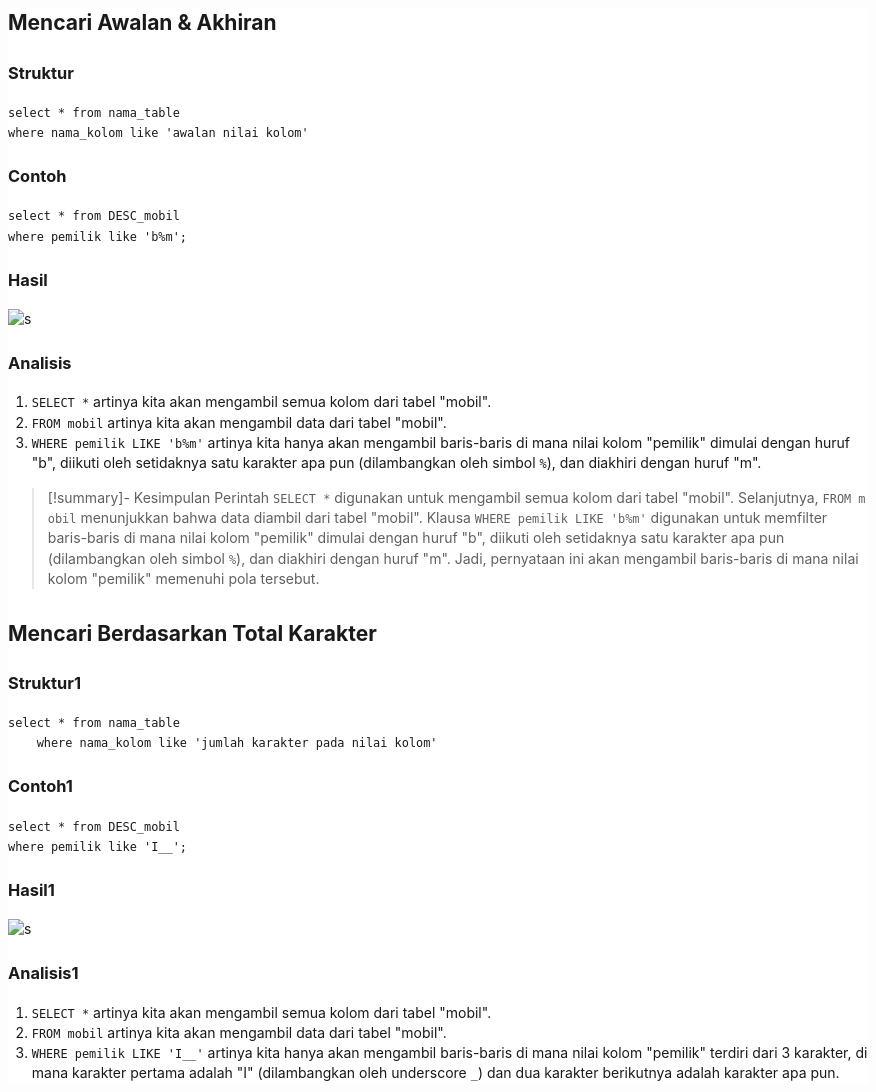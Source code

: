 ## Mencari Awalan & Akhiran

### Struktur
```mysql
select * from nama_table
where nama_kolom like 'awalan nilai kolom'
```


### Contoh 
```mysql
select * from DESC_mobil
where pemilik like 'b%m';
```


### Hasil
![s](QQ.jpg)
### Analisis
1. `SELECT *` artinya kita akan mengambil semua kolom dari tabel "mobil".
2. `FROM mobil` artinya kita akan mengambil data dari tabel "mobil".
3. `WHERE pemilik LIKE 'b%m'` artinya kita hanya akan mengambil baris-baris di mana nilai kolom "pemilik" dimulai dengan huruf "b", diikuti oleh setidaknya satu karakter apa pun (dilambangkan oleh simbol `%`), dan diakhiri dengan huruf "m".

>[!summary]- Kesimpulan
 >Perintah `SELECT *` digunakan untuk mengambil semua kolom dari tabel "mobil". Selanjutnya, `FROM mobil` menunjukkan bahwa data diambil dari tabel "mobil". Klausa `WHERE pemilik LIKE 'b%m'` digunakan untuk memfilter baris-baris di mana nilai kolom "pemilik" dimulai dengan huruf "b", diikuti oleh setidaknya satu karakter apa pun (dilambangkan oleh simbol `%`), dan diakhiri dengan huruf "m". Jadi, pernyataan ini akan mengambil baris-baris di mana nilai kolom "pemilik" memenuhi pola tersebut.

## Mencari Berdasarkan Total Karakter
### Struktur1
```mysql
select * from nama_table
	where nama_kolom like 'jumlah karakter pada nilai kolom'
```

### Contoh1
```mysql
select * from DESC_mobil
where pemilik like 'I__';
```


### Hasil1
![s](RR.jpg)
### Analisis1
1. `SELECT *` artinya kita akan mengambil semua kolom dari tabel "mobil".
2. `FROM mobil` artinya kita akan mengambil data dari tabel "mobil".
3. `WHERE pemilik LIKE 'I__'` artinya kita hanya akan mengambil baris-baris di mana nilai kolom "pemilik" terdiri dari 3 karakter, di mana karakter pertama adalah "I" (dilambangkan oleh underscore `_`) dan dua karakter berikutnya adalah karakter apa pun.
